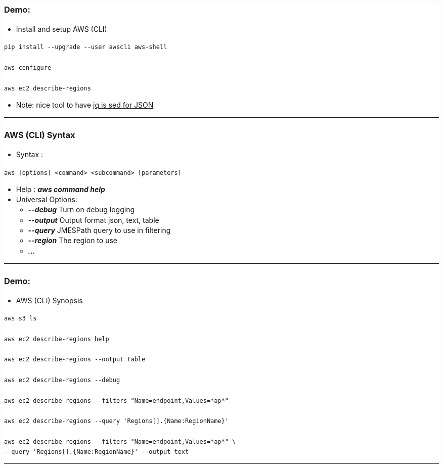 
### Demo:

* Install and setup AWS (CLI)

```
pip install --upgrade --user awscli aws-shell

aws configure

aws ec2 describe-regions
```

* Note: nice tool to have [jq is sed for JSON](https://robots.thoughtbot.com/jq-is-sed-for-json)

---

### AWS (CLI) Syntax

* Syntax :
```
aws [options] <command> <subcommand> [parameters]
```
* Help : _**aws command help**_
* Universal Options:
    * _**--debug**_   Turn on debug logging
    * _-**-output**_  Output format json, text, table
    * _**--query**_   JMESPath query to use in filtering
    * _**--region**_  The region to use
    * _**...**_

---

### Demo:

* AWS (CLI) Synopsis

```
aws s3 ls

aws ec2 describe-regions help

aws ec2 describe-regions --output table

aws ec2 describe-regions --debug

aws ec2 describe-regions --filters "Name=endpoint,Values=*ap*"

aws ec2 describe-regions --query 'Regions[].{Name:RegionName}'

aws ec2 describe-regions --filters "Name=endpoint,Values=*ap*" \
--query 'Regions[].{Name:RegionName}' --output text
```

---
